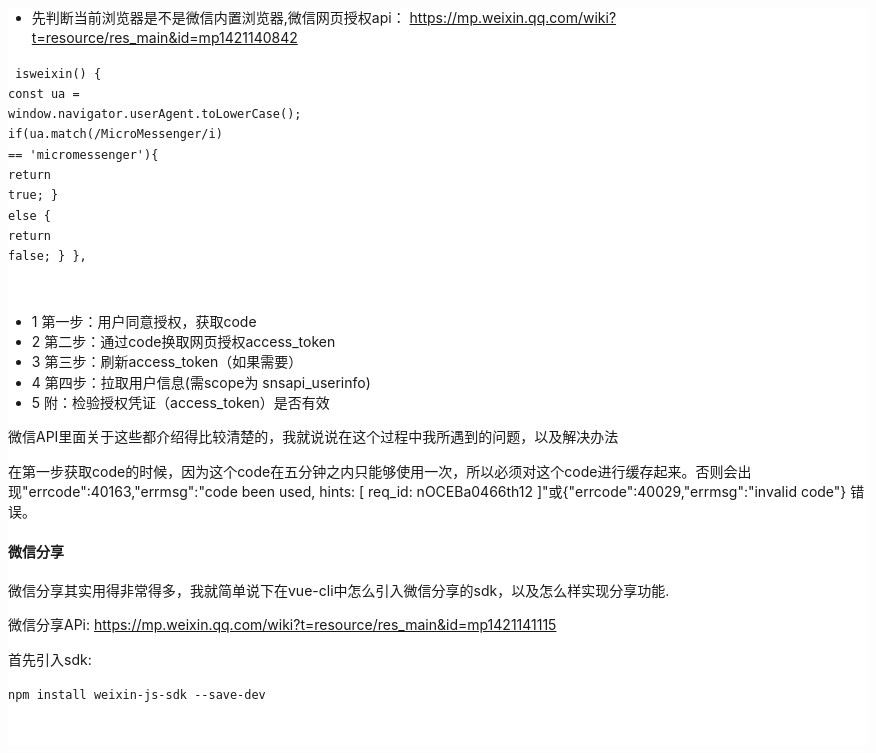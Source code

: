 <ul><li>先判断当前浏览器是不是微信内置浏览器,微信网页授权api： <a href="https://mp.weixin.qq.com/wiki?t=resource/res_main&amp;id=mp1421140842" rel="nofollow noreferrer" target="_blank">https://mp.weixin.qq.com/wiki?t=resource/res_main&amp;id=mp1421140842</a>
</li></ul>
<div class="widget-codetool" style="display:none;">
      <div class="widget-codetool--inner">
      <span class="selectCode code-tool" data-toggle="tooltip" data-placement="top" title="" data-original-title="全选"></span>
      <span type="button" class="copyCode code-tool" data-toggle="tooltip" data-placement="top" data-clipboard-text="
    isweixin() {
          const ua = window.navigator.userAgent.toLowerCase();
          if(ua.match(/MicroMessenger/i) == 'micromessenger'){
              return true;
          } else {
              return false;
          }
      },

" title="" data-original-title="复制"></span>
      <span type="button" class="saveToNote code-tool" data-toggle="tooltip" data-placement="top" title="" data-original-title="放进笔记"></span>
      </div>
      </div><pre class="hljs javascript"><code>
    isweixin() {
          <span class="hljs-keyword">const</span> ua = <span class="hljs-built_in">window</span>.navigator.userAgent.toLowerCase();
          <span class="hljs-keyword">if</span>(ua.match(<span class="hljs-regexp">/MicroMessenger/i</span>) == <span class="hljs-string">'micromessenger'</span>){
              <span class="hljs-keyword">return</span> <span class="hljs-literal">true</span>;
          } <span class="hljs-keyword">else</span> {
              <span class="hljs-keyword">return</span> <span class="hljs-literal">false</span>;
          }
      },

</code></pre>
<ul>
<li>1 第一步：用户同意授权，获取code</li>
<li>2 第二步：通过code换取网页授权access_token</li>
<li>3 第三步：刷新access_token（如果需要）</li>
<li>4 第四步：拉取用户信息(需scope为 snsapi_userinfo)</li>
<li>5 附：检验授权凭证（access_token）是否有效</li>
</ul>
<p>微信API里面关于这些都介绍得比较清楚的，我就说说在这个过程中我所遇到的问题，以及解决办法</p>
<p>在第一步获取code的时候，因为这个code在五分钟之内只能够使用一次，所以必须对这个code进行缓存起来。否则会出现"errcode":40163,"errmsg":"code been used, hints: [ req_id: nOCEBa0466th12 ]"或{"errcode":40029,"errmsg":"invalid code"} 错误。</p>
<h4>微信分享</h4>
<p>微信分享其实用得非常得多，我就简单说下在vue-cli中怎么引入微信分享的sdk，以及怎么样实现分享功能.</p>
<p>微信分享APi: <a href="https://mp.weixin.qq.com/wiki?t=resource/res_main&amp;id=mp1421141115" rel="nofollow noreferrer" target="_blank">https://mp.weixin.qq.com/wiki?t=resource/res_main&amp;id=mp1421141115</a></p>
<p>首先引入sdk:</p>
<div class="widget-codetool" style="display:none;">
      <div class="widget-codetool--inner">
      <span class="selectCode code-tool" data-toggle="tooltip" data-placement="top" title="" data-original-title="全选"></span>
      <span type="button" class="copyCode code-tool" data-toggle="tooltip" data-placement="top" data-clipboard-text="npm install weixin-js-sdk --save-dev
" title="" data-original-title="复制"></span>
      <span type="button" class="saveToNote code-tool" data-toggle="tooltip" data-placement="top" title="" data-original-title="放进笔记"></span>
      </div>
      </div><pre class="hljs mipsasm"><code>npm <span class="hljs-keyword">install </span>weixin-<span class="hljs-keyword">js-sdk </span>--save-dev
